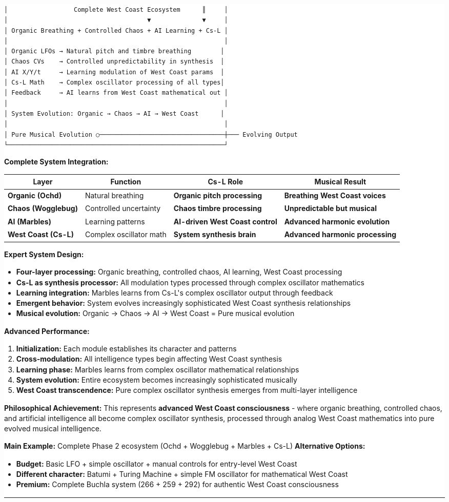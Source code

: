 ```
│                  Complete West Coast Ecosystem      ║     │
│                                      ▼              ▼     │
│ Organic Breathing + Controlled Chaos + AI Learning + Cs-L │
│                                                           │
│ Organic LFOs → Natural pitch and timbre breathing        │
│ Chaos CVs    → Controlled unpredictability in synthesis  │
│ AI X/Y/t     → Learning modulation of West Coast params  │
│ Cs-L Math    → Complex oscillator processing of all types│
│ Feedback     → AI learns from West Coast mathematical out │
│                                                           │
│ System Evolution: Organic → Chaos → AI → West Coast      │
│                                                           │
│ Pure Musical Evolution ○──────────────────────────────────┼─── Evolving Output
└───────────────────────────────────────────────────────────┘
```

**Complete System Integration:**

| Layer | Function | Cs-L Role | Musical Result |
|-------|----------|-----------|----------------|
| **Organic (Ochd)** | Natural breathing | **Organic pitch processing** | **Breathing West Coast voices** |
| **Chaos (Wogglebug)** | Controlled uncertainty | **Chaos timbre processing** | **Unpredictable but musical** |
| **AI (Marbles)** | Learning patterns | **AI-driven West Coast control** | **Advanced harmonic evolution** |
| **West Coast (Cs-L)** | Complex oscillator math | **System synthesis brain** | **Advanced harmonic processing** |

**Expert System Design:**
- **Four-layer processing:** Organic breathing, controlled chaos, AI learning, West Coast processing
- **Cs-L as synthesis processor:** All modulation types processed through complex oscillator mathematics
- **Learning integration:** Marbles learns from Cs-L's complex oscillator output through feedback
- **Emergent behavior:** System evolves increasingly sophisticated West Coast synthesis relationships
- **Musical evolution:** Organic → Chaos → AI → West Coast = Pure musical evolution

**Advanced Performance:**
1. **Initialization:** Each module establishes its character and patterns
2. **Cross-modulation:** All intelligence types begin affecting West Coast synthesis
3. **Learning phase:** Marbles learns from complex oscillator mathematical relationships
4. **System evolution:** Entire ecosystem becomes increasingly sophisticated musically
5. **West Coast transcendence:** Pure complex oscillator synthesis emerges from multi-layer intelligence

**Philosophical Achievement:**
This represents **advanced West Coast consciousness** - where organic breathing, controlled chaos, and artificial intelligence all become complex oscillator synthesis, processed through analog West Coast mathematics into pure evolved musical intelligence.

**Main Example:** Complete Phase 2 ecosystem (Ochd + Wogglebug + Marbles + Cs-L)
**Alternative Options:**
- **Budget:** Basic LFO + simple oscillator + manual controls for entry-level West Coast
- **Different character:** Batumi + Turing Machine + simple FM oscillator for mathematical West Coast
- **Premium:** Complete Buchla system (266 + 259 + 292) for authentic West Coast consciousness

---